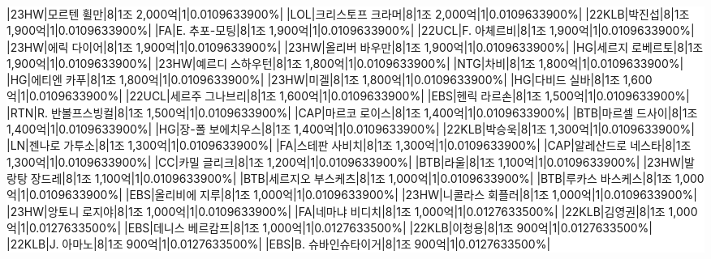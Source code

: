 |23HW|모르텐 휠만|8|1조 2,000억|1|0.0109633900%|
|LOL|크리스토프 크라머|8|1조 2,000억|1|0.0109633900%|
|22KLB|박진섭|8|1조 1,900억|1|0.0109633900%|
|FA|E. 추포-모팅|8|1조 1,900억|1|0.0109633900%|
|22UCL|F. 아체르비|8|1조 1,900억|1|0.0109633900%|
|23HW|에릭 다이어|8|1조 1,900억|1|0.0109633900%|
|23HW|올리버 바우만|8|1조 1,900억|1|0.0109633900%|
|HG|세르지 로베르토|8|1조 1,900억|1|0.0109633900%|
|23HW|예르디 스하우턴|8|1조 1,800억|1|0.0109633900%|
|NTG|차비|8|1조 1,800억|1|0.0109633900%|
|HG|에티엔 카푸|8|1조 1,800억|1|0.0109633900%|
|23HW|미겔|8|1조 1,800억|1|0.0109633900%|
|HG|다비드 실바|8|1조 1,600억|1|0.0109633900%|
|22UCL|세르주 그나브리|8|1조 1,600억|1|0.0109633900%|
|EBS|헨릭 라르손|8|1조 1,500억|1|0.0109633900%|
|RTN|R. 반볼프스빙컬|8|1조 1,500억|1|0.0109633900%|
|CAP|마르코 로이스|8|1조 1,400억|1|0.0109633900%|
|BTB|마르셀 드사이|8|1조 1,400억|1|0.0109633900%|
|HG|장-폴 보에치우스|8|1조 1,400억|1|0.0109633900%|
|22KLB|박승욱|8|1조 1,300억|1|0.0109633900%|
|LN|젠나로 가투소|8|1조 1,300억|1|0.0109633900%|
|FA|스테판 사비치|8|1조 1,300억|1|0.0109633900%|
|CAP|알레산드로 네스타|8|1조 1,300억|1|0.0109633900%|
|CC|카밀 글리크|8|1조 1,200억|1|0.0109633900%|
|BTB|라울|8|1조 1,100억|1|0.0109633900%|
|23HW|발랑탕 장드레|8|1조 1,100억|1|0.0109633900%|
|BTB|세르지오 부스케츠|8|1조 1,000억|1|0.0109633900%|
|BTB|루카스 바스케스|8|1조 1,000억|1|0.0109633900%|
|EBS|올리비에 지루|8|1조 1,000억|1|0.0109633900%|
|23HW|니콜라스 회플러|8|1조 1,000억|1|0.0109633900%|
|23HW|앙토니 로지야|8|1조 1,000억|1|0.0109633900%|
|FA|네마냐 비디치|8|1조 1,000억|1|0.0127633500%|
|22KLB|김영권|8|1조 1,000억|1|0.0127633500%|
|EBS|데니스 베르캄프|8|1조 1,000억|1|0.0127633500%|
|22KLB|이청용|8|1조 900억|1|0.0127633500%|
|22KLB|J. 아마노|8|1조 900억|1|0.0127633500%|
|EBS|B. 슈바인슈타이거|8|1조 900억|1|0.0127633500%|